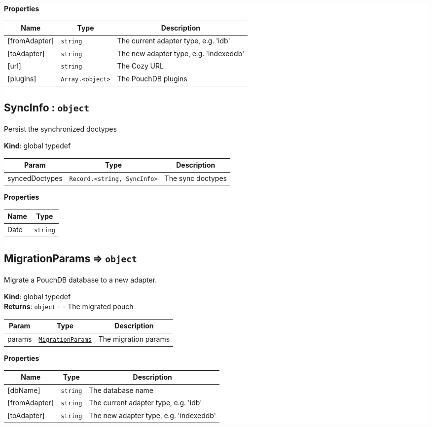 **Properties**

| Name | Type | Description |
| --- | --- | --- |
| [fromAdapter] | <code>string</code> | The current adapter type, e.g. 'idb' |
| [toAdapter] | <code>string</code> | The new adapter type, e.g. 'indexeddb' |
| [url] | <code>string</code> | The Cozy URL |
| [plugins] | <code>Array.&lt;object&gt;</code> | The PouchDB plugins |

<a name="SyncInfo"></a>

## SyncInfo : <code>object</code>
Persist the synchronized doctypes

**Kind**: global typedef  

| Param | Type | Description |
| --- | --- | --- |
| syncedDoctypes | <code>Record.&lt;string, SyncInfo&gt;</code> | The sync doctypes |

**Properties**

| Name | Type |
| --- | --- |
| Date | <code>string</code> | 

<a name="MigrationParams"></a>

## MigrationParams ⇒ <code>object</code>
Migrate a PouchDB database to a new adapter.

**Kind**: global typedef  
**Returns**: <code>object</code> - - The migrated pouch  

| Param | Type | Description |
| --- | --- | --- |
| params | [<code>MigrationParams</code>](#MigrationParams) | The migration params |

**Properties**

| Name | Type | Description |
| --- | --- | --- |
| [dbName] | <code>string</code> | The database name |
| [fromAdapter] | <code>string</code> | The current adapter type, e.g. 'idb' |
| [toAdapter] | <code>string</code> | The new adapter type, e.g. 'indexeddb' |

